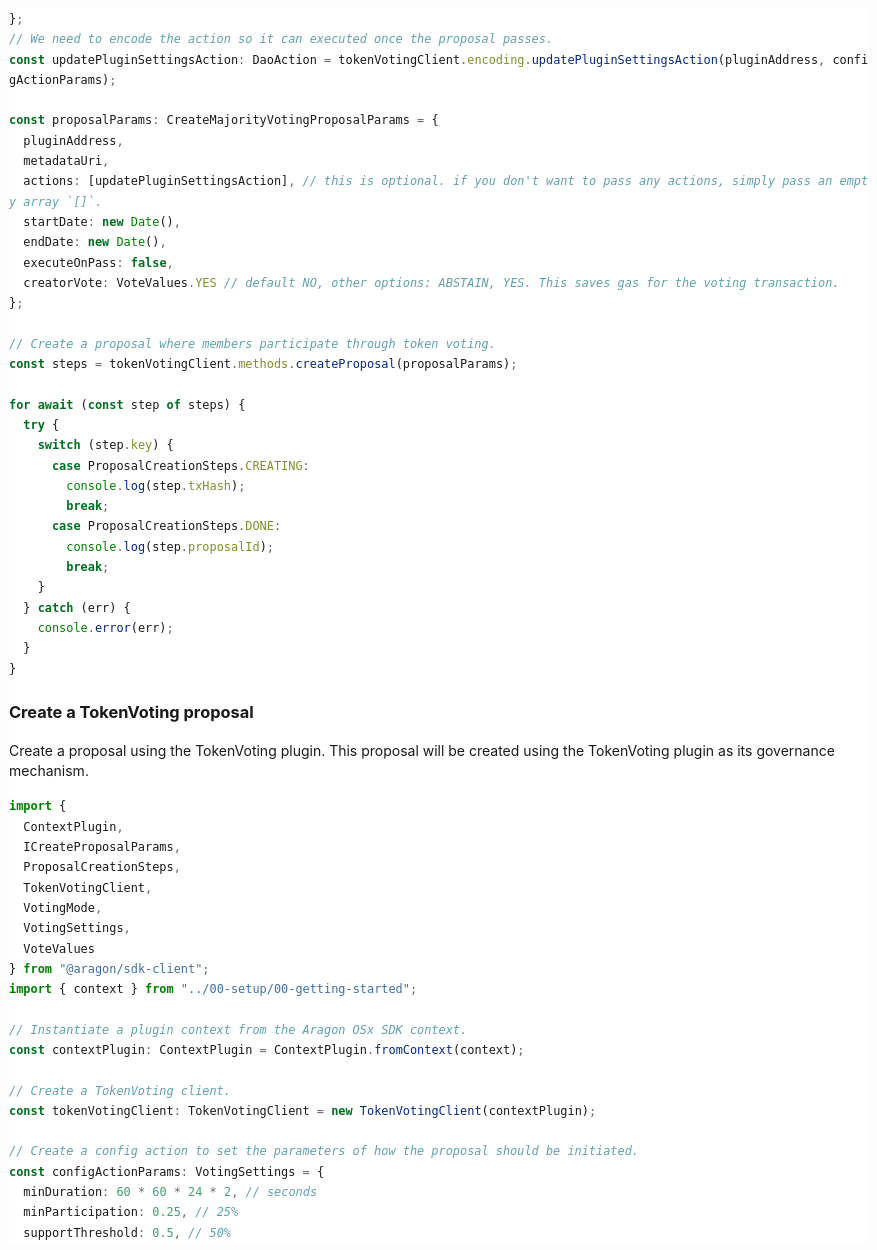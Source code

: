 ```ts
};
// We need to encode the action so it can executed once the proposal passes.
const updatePluginSettingsAction: DaoAction = tokenVotingClient.encoding.updatePluginSettingsAction(pluginAddress, configActionParams);

const proposalParams: CreateMajorityVotingProposalParams = {
  pluginAddress,
  metadataUri,
  actions: [updatePluginSettingsAction], // this is optional. if you don't want to pass any actions, simply pass an empty array `[]`.
  startDate: new Date(),
  endDate: new Date(),
  executeOnPass: false,
  creatorVote: VoteValues.YES // default NO, other options: ABSTAIN, YES. This saves gas for the voting transaction.
};

// Create a proposal where members participate through token voting.
const steps = tokenVotingClient.methods.createProposal(proposalParams);

for await (const step of steps) {
  try {
    switch (step.key) {
      case ProposalCreationSteps.CREATING:
        console.log(step.txHash);
        break;
      case ProposalCreationSteps.DONE:
        console.log(step.proposalId);
        break;
    }
  } catch (err) {
    console.error(err);
  }
}
```

### Create a TokenVoting proposal

Create a proposal using the TokenVoting plugin.
This proposal will be created using the TokenVoting plugin as its governance mechanism.

```ts
import {
  ContextPlugin,
  ICreateProposalParams,
  ProposalCreationSteps,
  TokenVotingClient,
  VotingMode,
  VotingSettings,
  VoteValues
} from "@aragon/sdk-client";
import { context } from "../00-setup/00-getting-started";

// Instantiate a plugin context from the Aragon OSx SDK context.
const contextPlugin: ContextPlugin = ContextPlugin.fromContext(context);

// Create a TokenVoting client.
const tokenVotingClient: TokenVotingClient = new TokenVotingClient(contextPlugin);

// Create a config action to set the parameters of how the proposal should be initiated.
const configActionParams: VotingSettings = {
  minDuration: 60 * 60 * 24 * 2, // seconds
  minParticipation: 0.25, // 25%
  supportThreshold: 0.5, // 50%
```